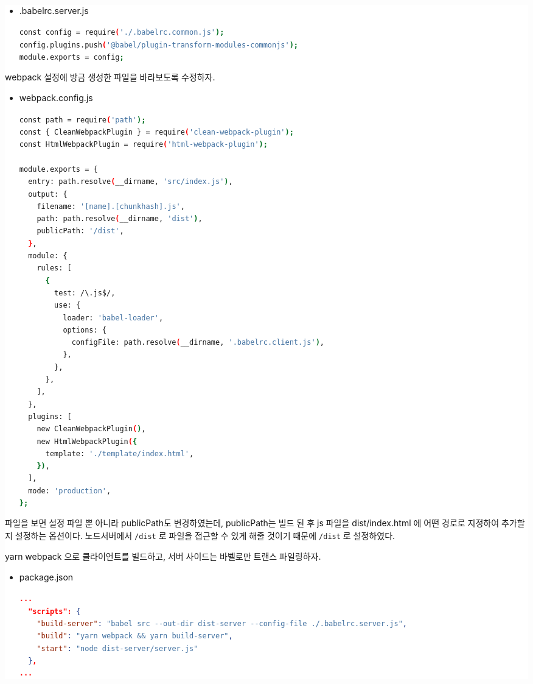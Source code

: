 - .babelrc.server.js

  ```bash
  const config = require('./.babelrc.common.js');
  config.plugins.push('@babel/plugin-transform-modules-commonjs');
  module.exports = config;
  ```

webpack 설정에 방금 생성한 파일을 바라보도록 수정하자.

- webpack.config.js

  ```bash
  const path = require('path');
  const { CleanWebpackPlugin } = require('clean-webpack-plugin');
  const HtmlWebpackPlugin = require('html-webpack-plugin');

  module.exports = {
    entry: path.resolve(__dirname, 'src/index.js'),
    output: {
      filename: '[name].[chunkhash].js',
      path: path.resolve(__dirname, 'dist'),
      publicPath: '/dist',
    },
    module: {
      rules: [
        {
          test: /\.js$/,
          use: {
            loader: 'babel-loader',
            options: {
              configFile: path.resolve(__dirname, '.babelrc.client.js'),
            },
          },
        },
      ],
    },
    plugins: [
      new CleanWebpackPlugin(),
      new HtmlWebpackPlugin({
        template: './template/index.html',
      }),
    ],
    mode: 'production',
  };
  ```

파일을 보면 설정 파일 뿐 아니라 publicPath도 변경하였는데, publicPath는 빌드 된 후 js 파일을 dist/index.html 에 어떤 경로로 지정하여 추가할지 설정하는 옵션이다. 노드서버에서 `/dist` 로 파일을 접근할 수 있게 해줄 것이기 때문에 `/dist` 로 설정하였다.

yarn webpack 으로 클라이언트를 빌드하고, 서버 사이드는 바벨로만 트랜스 파일링하자.

- package.json

  ```json
  ...
  	"scripts": {
      "build-server": "babel src --out-dir dist-server --config-file ./.babelrc.server.js",
      "build": "yarn webpack && yarn build-server",
      "start": "node dist-server/server.js"
    },
  ...
  ```
